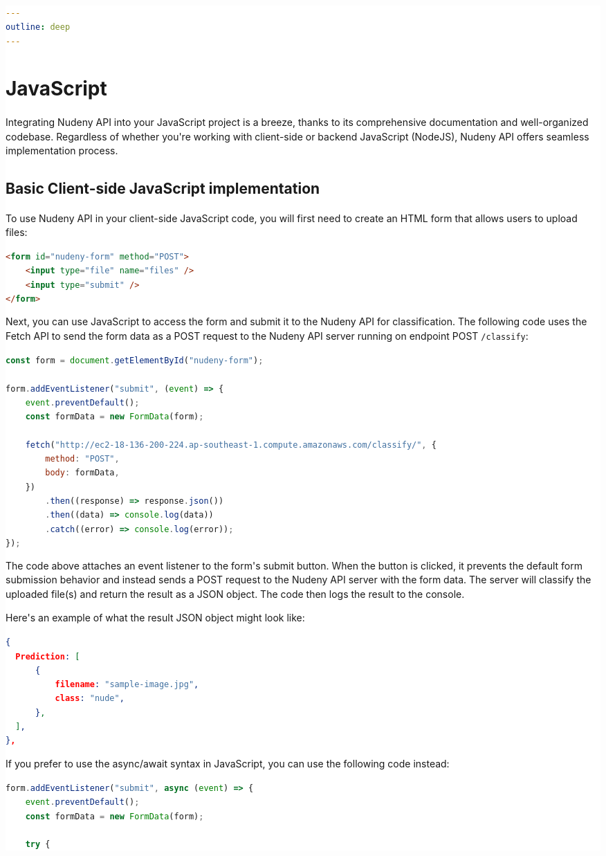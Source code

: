 ```yaml
---
outline: deep
---
```

# JavaScript

Integrating Nudeny API into your JavaScript project is a breeze, thanks to its comprehensive documentation and well-organized codebase. Regardless of whether you're working with client-side or backend JavaScript (NodeJS), Nudeny API offers seamless implementation process.

## Basic Client-side JavaScript implementation

To use Nudeny API in your client-side JavaScript code, you will first need to create an HTML form that allows users to upload files:

```HTML
<form id="nudeny-form" method="POST"> 
	<input type="file" name="files" /> 
	<input type="submit" /> 
</form>
```
Next, you can use JavaScript to access the form and submit it to the Nudeny API for classification. The following code uses the Fetch API to send the form data as a POST request to the Nudeny API server running on endpoint POST `/classify`:

```JavaScript
const form = document.getElementById("nudeny-form");

form.addEventListener("submit", (event) => {
    event.preventDefault();
    const formData = new FormData(form);

    fetch("http://ec2-18-136-200-224.ap-southeast-1.compute.amazonaws.com/classify/", {
        method: "POST",
        body: formData,
    })
        .then((response) => response.json())
        .then((data) => console.log(data))
        .catch((error) => console.log(error));
});
```
The code above attaches an event listener to the form's submit button. When the button is clicked, it prevents the default form submission behavior and instead sends a POST request to the Nudeny API server with the form data. The server will classify the uploaded file(s) and return the result as a JSON object. The code then logs the result to the console.

Here's an example of what the result JSON object might look like:
```JSON
{
  Prediction: [
      {
          filename: "sample-image.jpg",
          class: "nude",
      },
  ],
},
```
If you prefer to use the async/await syntax in JavaScript, you can use the following code instead:
```JavaScript
form.addEventListener("submit", async (event) => {
    event.preventDefault();
    const formData = new FormData(form);

    try {
```